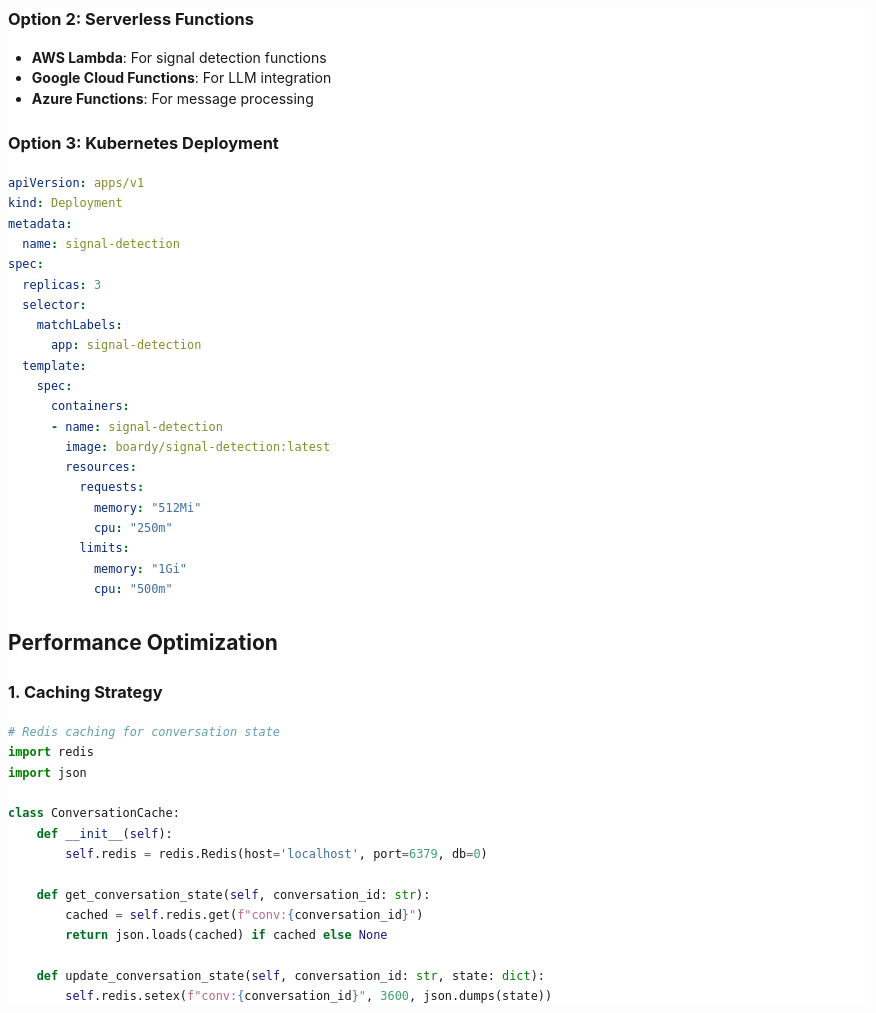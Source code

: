 ### Option 2: Serverless Functions

- **AWS Lambda**: For signal detection functions
- **Google Cloud Functions**: For LLM integration
- **Azure Functions**: For message processing

### Option 3: Kubernetes Deployment

```yaml
apiVersion: apps/v1
kind: Deployment
metadata:
  name: signal-detection
spec:
  replicas: 3
  selector:
    matchLabels:
      app: signal-detection
  template:
    spec:
      containers:
      - name: signal-detection
        image: boardy/signal-detection:latest
        resources:
          requests:
            memory: "512Mi"
            cpu: "250m"
          limits:
            memory: "1Gi"
            cpu: "500m"
```

## Performance Optimization

### 1. Caching Strategy

```python
# Redis caching for conversation state
import redis
import json

class ConversationCache:
    def __init__(self):
        self.redis = redis.Redis(host='localhost', port=6379, db=0)
    
    def get_conversation_state(self, conversation_id: str):
        cached = self.redis.get(f"conv:{conversation_id}")
        return json.loads(cached) if cached else None
    
    def update_conversation_state(self, conversation_id: str, state: dict):
        self.redis.setex(f"conv:{conversation_id}", 3600, json.dumps(state))
```
